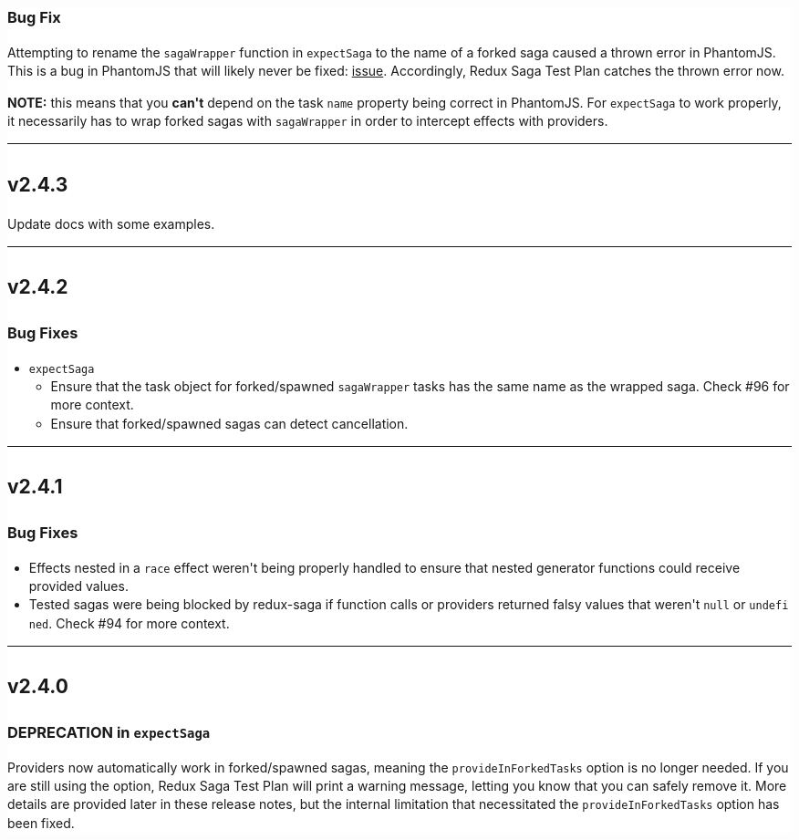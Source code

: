 ### Bug Fix

Attempting to rename the `sagaWrapper` function in `expectSaga` to the name of a
forked saga caused a thrown error in PhantomJS. This is a bug in PhantomJS that
will likely never be fixed:
[issue](https://github.com/ariya/phantomjs/issues/14310). Accordingly, Redux
Saga Test Plan catches the thrown error now.

**NOTE:** this means that you **can't** depend on the task `name` property being
correct in PhantomJS. For `expectSaga` to work properly, it necessarily has to
wrap forked sagas with `sagaWrapper` in order to intercept effects with
providers.

---

## v2.4.3

Update docs with some examples.

---

## v2.4.2

### Bug Fixes

* `expectSaga`
  * Ensure that the task object for forked/spawned `sagaWrapper` tasks has the
    same name as the wrapped saga. Check #96 for more context.
  * Ensure that forked/spawned sagas can detect cancellation.

---

## v2.4.1

### Bug Fixes

* Effects nested in a `race` effect weren't being properly handled to ensure
  that nested generator functions could receive provided values.
* Tested sagas were being blocked by redux-saga if function calls or providers
  returned falsy values that weren't `null` or `undefined`. Check #94 for more
  context.

---

## v2.4.0

### DEPRECATION in `expectSaga`

Providers now automatically work in forked/spawned sagas, meaning the
`provideInForkedTasks` option is no longer needed. If you are still using the
option, Redux Saga Test Plan will print a warning message, letting you know that
you can safely remove it. More details are provided later in these release
notes, but the internal limitation that necessitated the `provideInForkedTasks`
option has been fixed.
